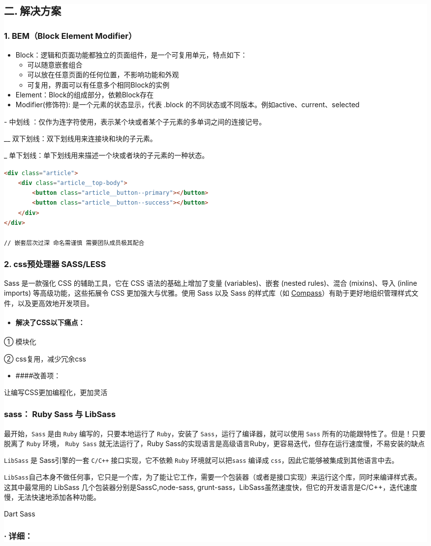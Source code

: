 ## 二. 解决方案

### 1. BEM（Block Element Modifier）

- Block：逻辑和页面功能都独立的页面组件，是一个可复用单元，特点如下：
  - 可以随意嵌套组合
  - 可以放在任意页面的任何位置，不影响功能和外观
  - 可复用，界面可以有任意多个相同Block的实例
- Element：Block的组成部分，依赖Block存在
- Modifier(修饰符):  是一个元素的状态显示，代表 .block 的不同状态或不同版本。例如active、current、selected

\- 中划线 ：仅作为连字符使用，表示某个块或者某个子元素的多单词之间的连接记号。

__ 双下划线：双下划线用来连接块和块的子元素。

_ 单下划线：单下划线用来描述一个块或者块的子元素的一种状态。

```html
<div class="article">
    <div class="article__top-body">
        <button class="article__button--primary"></button>
        <button class="article__button--success"></button>
    </div>
</div>

// 嵌套层次过深 命名需谨慎 需要团队成员极其配合
```

### 2. css预处理器 SASS/LESS

Sass 是一款强化 CSS 的辅助工具，它在 CSS 语法的基础上增加了变量 (variables)、嵌套 (nested rules)、混合 (mixins)、导入 (inline imports) 等高级功能，这些拓展令 CSS 更加强大与优雅。使用 Sass 以及 Sass 的样式库（如 [Compass](http://compass-style.org/)）有助于更好地组织管理样式文件，以及更高效地开发项目。

- #### 解决了CSS以下痛点：

① 模块化

② css复用，减少冗余css

- ####改善项：

让编写CSS更加编程化，更加灵活

### sass： Ruby Sass 与 LibSass 

最开始，`Sass` 是由 `Ruby` 编写的，只要本地运行了 `Ruby`，安装了 `Sass`，运行了编译器，就可以使用 `Sass` 所有的功能跟特性了。但是！只要脱离了 `Ruby` 环境， `Ruby Sass` 就无法运行了，Ruby Sass的实现语言是高级语言Ruby，更容易迭代，但存在运行速度慢，不易安装的缺点

`LibSass` 是 Sass引擎的一套 `C/C++` 接口实现，它不依赖 `Ruby` 环境就可以把`sass` 编译成 `css`，因此它能够被集成到其他语言中去。

`LibSass`自己本身不做任何事，它只是一个库，为了能让它工作，需要一个包装器（或者是接口实现）来运行这个库，同时来编译样式表。这其中最常用的 LibSass 几个包装器分别是SassC,node-sass, grunt-sass，LibSass虽然速度快，但它的开发语言是C/C++，迭代速度慢，无法快速地添加各种功能。

Dart Sass

### · 详细：
